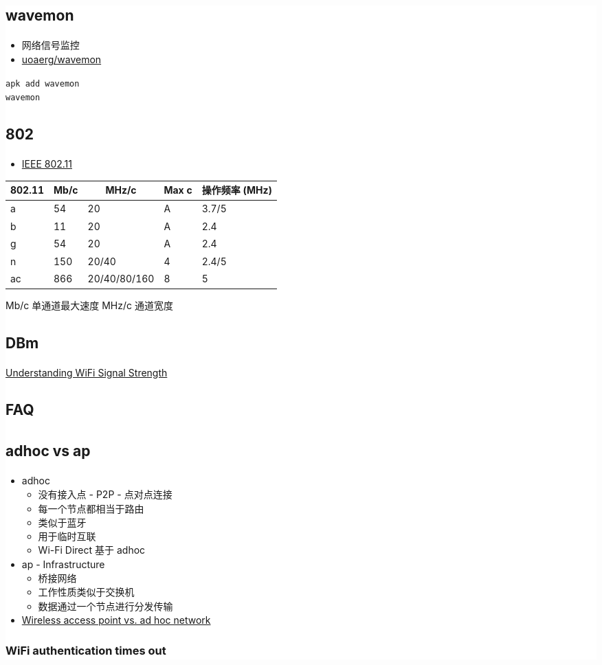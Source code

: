 ## wavemon

- 网络信号监控
- [uoaerg/wavemon](https://github.com/uoaerg/wavemon)

```bash
apk add wavemon
wavemon
```

## 802

- [IEEE 802.11](https://en.wikipedia.org/wiki/IEEE_802.11)

| 802.11 | Mb/c | MHz/c        | Max c | 操作频率 (MHz) |
| ------ | ---- | ------------ | ----- | -------------- |
| a      | 54   | 20           | A     | 3.7/5          |
| b      | 11   | 20           | A     | 2.4            |
| g      | 54   | 20           | A     | 2.4            |
| n      | 150  | 20/40        | 4     | 2.4/5          |
| ac     | 866  | 20/40/80/160 | 8     | 5              |

Mb/c 单通道最大速度
MHz/c 通道宽度

## DBm

[Understanding WiFi Signal Strength](https://support.metageek.com/hc/en-us/articles/201955754-Understanding-WiFi-Signal-Strength)

## FAQ

## adhoc vs ap

- adhoc
  - 没有接入点 - P2P - 点对点连接
  - 每一个节点都相当于路由
  - 类似于蓝牙
  - 用于临时互联
  - Wi-Fi Direct 基于 adhoc
- ap - Infrastructure
  - 桥接网络
  - 工作性质类似于交换机
  - 数据通过一个节点进行分发传输
- [Wireless access point vs. ad hoc network](https://en.wikipedia.org/wiki/Wireless_access_point#Wireless_access_point_vs._ad_hoc_network)

### WiFi authentication times out
